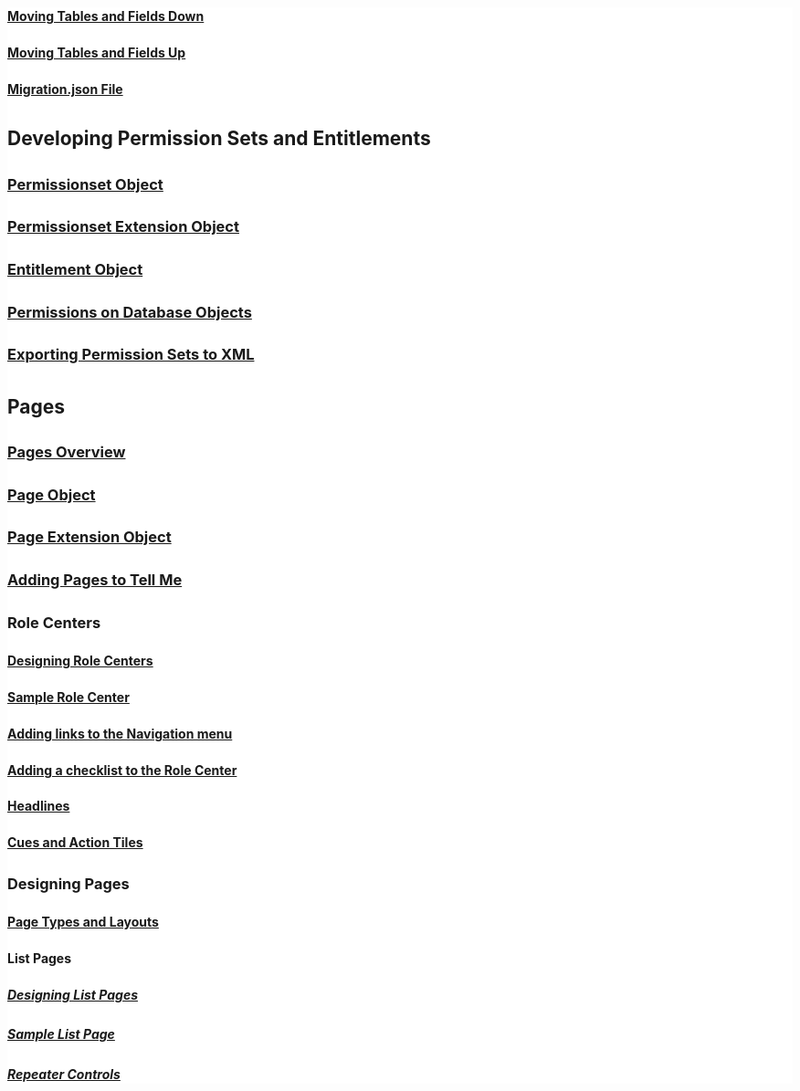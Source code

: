 #### [Moving Tables and Fields Down](developer/devenv-migrate-table-fields-down.md)
#### [Moving Tables and Fields Up](developer/devenv-migrate-table-fields-up.md)
#### [Migration.json File](developer/devenv-migration-json-file.md)
## Developing Permission Sets and Entitlements
### [Permissionset Object](developer/devenv-permissionset-object.md)
### [Permissionset Extension Object](developer/devenv-permissionset-ext-object.md)
### [Entitlement Object](developer/devenv-entitlement-object.md)
### [Permissions on Database Objects](developer/devenv-permissions-on-database-objects.md)
### [Exporting Permission Sets to XML](developer/devenv-export-permission-sets.md)
## Pages
### [Pages Overview](developer/devenv-pages-overview.md)
### [Page Object](developer/devenv-page-object.md)
### [Page Extension Object](developer/devenv-page-ext-object.md)
### [Adding Pages to Tell Me](developer/devenv-al-menusuite-functionality.md)
### Role Centers
#### [Designing Role Centers](developer/devenv-designing-role-centers.md)
#### [Sample Role Center](developer/devenv-simple-role-center-example.md)
#### [Adding links to the Navigation menu](developer/devenv-adding-menus-to-navigation-pane.md)
#### [Adding a checklist to the Role Center](administration/onboarding-checklist.md)
#### [Headlines](developer/devenv-create-role-center-headline.md)
#### [Cues and Action Tiles](developer/devenv-cues-action-tiles.md)
### Designing Pages
#### [Page Types and Layouts](developer/devenv-page-types-and-layouts.md)
#### List Pages
##### [Designing List Pages](developer/devenv-designing-list-pages.md)
##### [Sample List Page](developer/devenv-simple-list-page-example.md)
##### [Repeater Controls](developer/devenv-repeater-controls.md)
